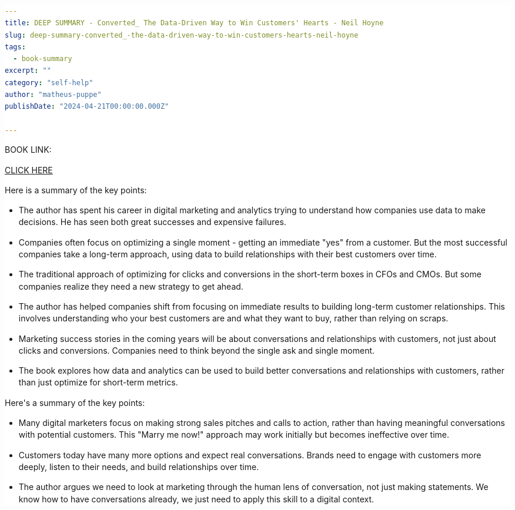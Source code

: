 ```yaml
---
title: DEEP SUMMARY - Converted_ The Data-Driven Way to Win Customers' Hearts - Neil Hoyne
slug: deep-summary-converted_-the-data-driven-way-to-win-customers-hearts-neil-hoyne
tags: 
  - book-summary
excerpt: ""
category: "self-help"
author: "matheus-puppe"
publishDate: "2024-04-21T00:00:00.000Z"

---
```


BOOK LINK:

[CLICK HERE](https://www.amazon.com/gp/search?ie=UTF8&tag=matheuspupp0a-20&linkCode=ur2&linkId=4410b525877ab397377c2b5e60711c1a&camp=1789&creative=9325&index=books&keywords=converted_-the-data-driven-way-to-win-customers-hearts-neil-hoyne)



 Here is a summary of the key points:

- The author has spent his career in digital marketing and analytics trying to understand how companies use data to make decisions. He has seen both great successes and expensive failures. 

- Companies often focus on optimizing a single moment - getting an immediate "yes" from a customer. But the most successful companies take a long-term approach, using data to build relationships with their best customers over time.

- The traditional approach of optimizing for clicks and conversions in the short-term boxes in CFOs and CMOs. But some companies realize they need a new strategy to get ahead. 

- The author has helped companies shift from focusing on immediate results to building long-term customer relationships. This involves understanding who your best customers are and what they want to buy, rather than relying on scraps.

- Marketing success stories in the coming years will be about conversations and relationships with customers, not just about clicks and conversions. Companies need to think beyond the single ask and single moment.

- The book explores how data and analytics can be used to build better conversations and relationships with customers, rather than just optimize for short-term metrics.

 Here's a summary of the key points:

- Many digital marketers focus on making strong sales pitches and calls to action, rather than having meaningful conversations with potential customers. This "Marry me now!" approach may work initially but becomes ineffective over time. 

- Customers today have many more options and expect real conversations. Brands need to engage with customers more deeply, listen to their needs, and build relationships over time. 

- The author argues we need to look at marketing through the human lens of conversation, not just making statements. We know how to have conversations already, we just need to apply this skill to a digital context.
